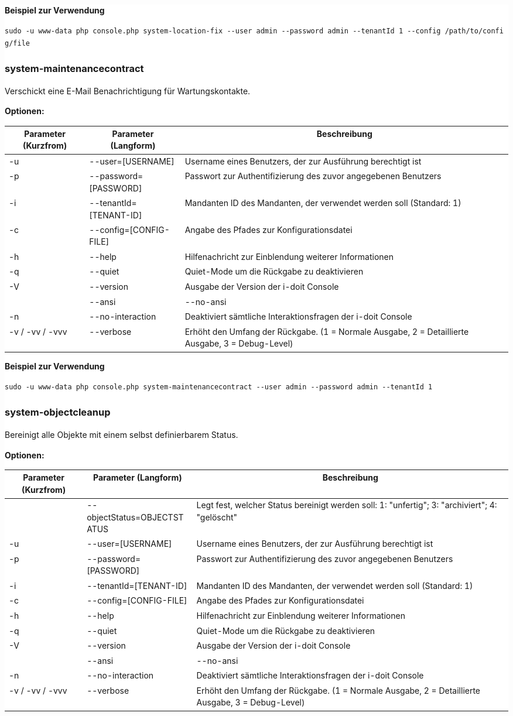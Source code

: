**Beispiel zur Verwendung**

```shell
sudo -u www-data php console.php system-location-fix --user admin --password admin --tenantId 1 --config /path/to/config/file
```

### system-maintenancecontract

Verschickt eine E-Mail Benachrichtigung für Wartungskontakte.

**Optionen:**

| Parameter (Kurzfrom) | Parameter (Langform) | Beschreibung |
| --- | --- | --- |
| -u | --user=[USERNAME] | Username eines Benutzers, der zur Ausführung berechtigt ist |
| -p | --password=[PASSWORD] | Passwort zur Authentifizierung des zuvor angegebenen Benutzers |
| -i | --tenantId=[TENANT-ID] | Mandanten ID des Mandanten, der verwendet werden soll (Standard: 1) |
| -c | --config=[CONFIG-FILE] | Angabe des Pfades zur Konfigurationsdatei |
| -h | --help | Hilfenachricht zur Einblendung weiterer Informationen |
| -q | --quiet | Quiet-Mode um die Rückgabe zu deaktivieren |
| -V | --version | Ausgabe der Version der i-doit Console |
|     | --ansi|--no-ansi | ANSI-Ausgabe erzwingen (oder --no-ansi deaktivieren) |
| -n | --no-interaction | Deaktiviert sämtliche Interaktionsfragen der i-doit Console |
| -v / -vv / -vvv | --verbose | Erhöht den Umfang der Rückgabe. (1 = Normale Ausgabe, 2 = Detaillierte Ausgabe, 3 = Debug-Level) |

**Beispiel zur Verwendung**

```shell
sudo -u www-data php console.php system-maintenancecontract --user admin --password admin --tenantId 1
```

### system-objectcleanup

Bereinigt alle Objekte mit einem selbst definierbarem Status.

**Optionen:**

| Parameter (Kurzfrom) | Parameter (Langform) | Beschreibung |
| --- | --- | --- |
|     | --objectStatus=OBJECTSTATUS | Legt fest, welcher Status bereinigt werden soll:  1: "unfertig"; 3: "archiviert"; 4: "gelöscht" |
| -u | --user=[USERNAME] | Username eines Benutzers, der zur Ausführung berechtigt ist |
| -p | --password=[PASSWORD] | Passwort zur Authentifizierung des zuvor angegebenen Benutzers |
| -i | --tenantId=[TENANT-ID] | Mandanten ID des Mandanten, der verwendet werden soll (Standard: 1) |
| -c | --config=[CONFIG-FILE] | Angabe des Pfades zur Konfigurationsdatei |
| -h | --help | Hilfenachricht zur Einblendung weiterer Informationen |
| -q | --quiet | Quiet-Mode um die Rückgabe zu deaktivieren |
| -V | --version | Ausgabe der Version der i-doit Console |
|     | --ansi|--no-ansi | ANSI-Ausgabe erzwingen (oder --no-ansi deaktivieren) |
| -n | --no-interaction | Deaktiviert sämtliche Interaktionsfragen der i-doit Console |
| -v / -vv / -vvv | --verbose | Erhöht den Umfang der Rückgabe. (1 = Normale Ausgabe, 2 = Detaillierte Ausgabe, 3 = Debug-Level) |
